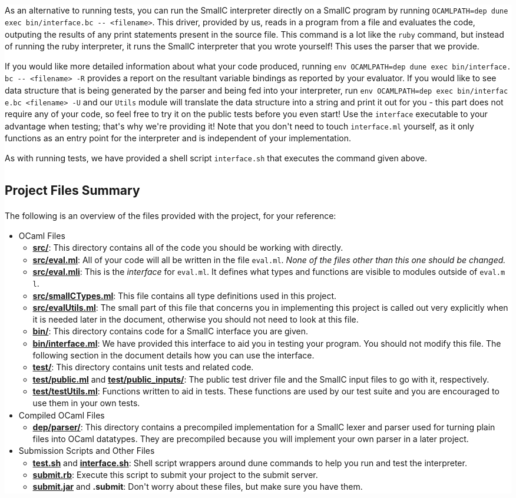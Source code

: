 As an alternative to running tests, you can run the SmallC interpreter directly on a SmallC program by running `OCAMLPATH=dep dune exec bin/interface.bc -- <filename>`. This driver, provided by us, reads in a program from a file and evaluates the code, outputing the results of any print statements present in the source file. This command is a lot like the `ruby` command, but instead of running the ruby interpreter, it runs the SmallC interpreter that you wrote yourself! This uses the parser that we provide.

If you would like more detailed information about what your code produced, running `env OCAMLPATH=dep dune exec bin/interface.bc -- <filename> -R` provides a report on the resultant variable bindings as reported by your evaluator. If you would like to see data structure that is being generated by the parser and being fed into your interpreter, run `env OCAMLPATH=dep exec bin/interface.bc <filename> -U` and our `Utils` module will translate the data structure into a string and print it out for you - this part does not require any of your code, so feel free to try it on the public tests before you even start! Use the `interface` executable to your advantage when testing; that's why we're providing it! Note that you don't need to touch `interface.ml` yourself, as it only functions as an entry point for the interpreter and is independent of your implementation.

As with running tests, we have provided a shell script `interface.sh` that executes the command given above. 

Project Files Summary
-------------
The following is an overview of the files provided with the project, for your reference:

-  OCaml Files
    - **[src/][src/]**: This directory contains all of the code you should be working with directly.
    - **[src/eval.ml][src/eval.ml]**: All of your code will all be written in the file `eval.ml`. _None of the files other than this one should be changed._
    - **[src/eval.mli][src/eval.mli]**: This is the _interface_ for `eval.ml`. It defines what types and functions are visible to modules outside of `eval.ml`.
    - **[src/smallCTypes.ml][src/smallCTypes.ml]**: This file contains all type definitions used in this project.
    - **[src/evalUtils.ml][src/evalUtils.ml]**: The small part of this file that concerns you in implementing this project is called out very explicitly when it is needed later in the document, otherwise you should not need to look at this file.
    - **[bin/][bin/]**: This directory contains code for a SmallC interface you are given.
    - **[bin/interface.ml][bin/interface.ml]**: We have provided this interface to aid you in testing your program. You should not modify this file. The following section in the document details how you can use the interface.
    - **[test/][test/]**: This directory contains unit tests and related code.
    - **[test/public.ml][test/public.ml]** and **[test/public_inputs/][test/public_inputs/]**: The public test driver file and the SmallC input files to go with it, respectively.
    - **[test/testUtils.ml][test/testUtils.ml]**: Functions written to aid in tests. These functions are used by our test suite and you are encouraged to use them in your own tests.
- Compiled OCaml Files
    - **[dep/parser/][dep/parser/]**: This directory contains a precompiled implementation for a SmallC lexer and parser used for turning plain files into OCaml datatypes. They are precompiled because you will implement  your own parser in a later project.
- Submission Scripts and Other Files
  - **[test.sh][test.sh]** and **[interface.sh][interface.sh]**: Shell script wrappers around dune commands to help you run and test the interpreter.
  - **[submit.rb][submit.rb]**: Execute this script to submit your project to the submit server.
  - **[submit.jar][submit.jar]** and **.submit**: Don't worry about these files, but make sure you have them.


[list doc]: https://caml.inria.fr/pub/docs/manual-ocaml/libref/List.html
[semantics document]: semantics.pdf
[lecture notes]: http://www.cs.umd.edu/class/spring2019/cmsc330/lectures/13-semantics.pdf
[submit.rb]: submit.rb
[src/]: src/
[src/eval.ml]: src/eval.ml
[src/eval.mli]: src/eval.mli
[src/smallCTypes.ml]: src/smallCTypes.ml
[src/evalUtils.ml]: src/evalUtils.ml
[bin/]: bin/
[bin/interface.ml]: bin/interface.ml
[test/]: test/
[test/public.ml]: test/public.ml
[test/public_inputs/]: test/public_inputs/
[test/testUtils.ml]: test/testUtils.ml
[dep/parser/]: dep/parser/
[interface.sh]: interface.sh
[test.sh]: test.sh
[submit.rb]: submit.rb
[submit.jar]: submit.jar
[pervasives doc]: https://caml.inria.fr/pub/docs/manual-ocaml/libref/Pervasives.html
[git instructions]: ../git_cheatsheet.md
[submit server]: https://submit.cs.umd.edu
[web submit link]: image-resources/web_submit.jpg
[web upload example]: image-resources/web_upload.jpg
